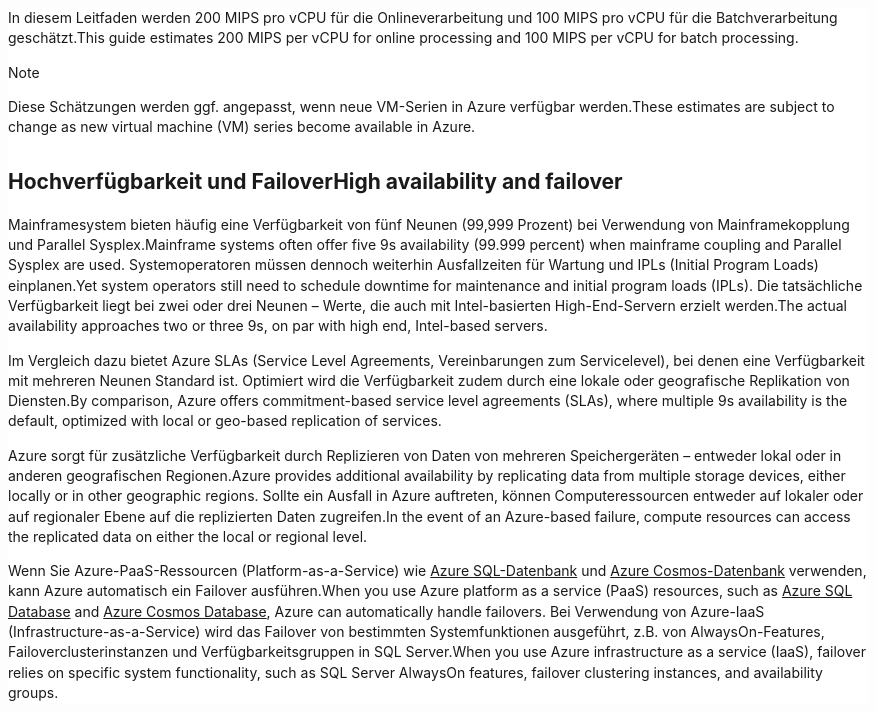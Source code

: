 <span data-ttu-id="d2a31-121">In diesem Leitfaden werden 200 MIPS pro vCPU für die Onlineverarbeitung und 100 MIPS pro vCPU für die Batchverarbeitung geschätzt.</span><span class="sxs-lookup"><span data-stu-id="d2a31-121">This guide estimates 200 MIPS per vCPU for online processing and 100 MIPS per vCPU for batch processing.</span></span>

> [!NOTE]
> <span data-ttu-id="d2a31-122">Diese Schätzungen werden ggf. angepasst, wenn neue VM-Serien in Azure verfügbar werden.</span><span class="sxs-lookup"><span data-stu-id="d2a31-122">These estimates are subject to change as new virtual machine (VM) series become available in Azure.</span></span>

## <a name="high-availability-and-failover"></a><span data-ttu-id="d2a31-123">Hochverfügbarkeit und Failover</span><span class="sxs-lookup"><span data-stu-id="d2a31-123">High availability and failover</span></span>

<span data-ttu-id="d2a31-124">Mainframesystem bieten häufig eine Verfügbarkeit von fünf Neunen (99,999 Prozent) bei Verwendung von Mainframekopplung und Parallel Sysplex.</span><span class="sxs-lookup"><span data-stu-id="d2a31-124">Mainframe systems often offer five 9s availability (99.999 percent) when mainframe coupling and Parallel Sysplex are used.</span></span> <span data-ttu-id="d2a31-125">Systemoperatoren müssen dennoch weiterhin Ausfallzeiten für Wartung und IPLs (Initial Program Loads) einplanen.</span><span class="sxs-lookup"><span data-stu-id="d2a31-125">Yet system operators still need to schedule downtime for maintenance and initial program loads (IPLs).</span></span> <span data-ttu-id="d2a31-126">Die tatsächliche Verfügbarkeit liegt bei zwei oder drei Neunen – Werte, die auch mit Intel-basierten High-End-Servern erzielt werden.</span><span class="sxs-lookup"><span data-stu-id="d2a31-126">The actual availability approaches two or three 9s, on par with high end, Intel-based servers.</span></span>

<span data-ttu-id="d2a31-127">Im Vergleich dazu bietet Azure SLAs (Service Level Agreements, Vereinbarungen zum Servicelevel), bei denen eine Verfügbarkeit mit mehreren Neunen Standard ist. Optimiert wird die Verfügbarkeit zudem durch eine lokale oder geografische Replikation von Diensten.</span><span class="sxs-lookup"><span data-stu-id="d2a31-127">By comparison, Azure offers commitment-based service level agreements (SLAs), where multiple 9s availability is the default, optimized with local or geo-based replication of services.</span></span>

<span data-ttu-id="d2a31-128">Azure sorgt für zusätzliche Verfügbarkeit durch Replizieren von Daten von mehreren Speichergeräten – entweder lokal oder in anderen geografischen Regionen.</span><span class="sxs-lookup"><span data-stu-id="d2a31-128">Azure provides additional availability by replicating data from multiple storage devices, either locally or in other geographic regions.</span></span> <span data-ttu-id="d2a31-129">Sollte ein Ausfall in Azure auftreten, können Computeressourcen entweder auf lokaler oder auf regionaler Ebene auf die replizierten Daten zugreifen.</span><span class="sxs-lookup"><span data-stu-id="d2a31-129">In the event of an Azure-based failure, compute resources can access the replicated data on either the local or regional level.</span></span>

<span data-ttu-id="d2a31-130">Wenn Sie Azure-PaaS-Ressourcen (Platform-as-a-Service) wie [Azure SQL-Datenbank](/azure/sql-database/sql-database-technical-overview) und [Azure Cosmos-Datenbank](/azure/cosmos-db/introduction) verwenden, kann Azure automatisch ein Failover ausführen.</span><span class="sxs-lookup"><span data-stu-id="d2a31-130">When you use Azure platform as a service (PaaS) resources, such as [Azure SQL Database](/azure/sql-database/sql-database-technical-overview) and [Azure Cosmos Database](/azure/cosmos-db/introduction), Azure can automatically handle failovers.</span></span> <span data-ttu-id="d2a31-131">Bei Verwendung von Azure-IaaS (Infrastructure-as-a-Service) wird das Failover von bestimmten Systemfunktionen ausgeführt, z.B. von AlwaysOn-Features, Failoverclusterinstanzen und Verfügbarkeitsgruppen in SQL Server.</span><span class="sxs-lookup"><span data-stu-id="d2a31-131">When you use Azure infrastructure as a service (IaaS), failover relies on specific system functionality, such as SQL Server AlwaysOn features, failover clustering instances, and availability groups.</span></span>
